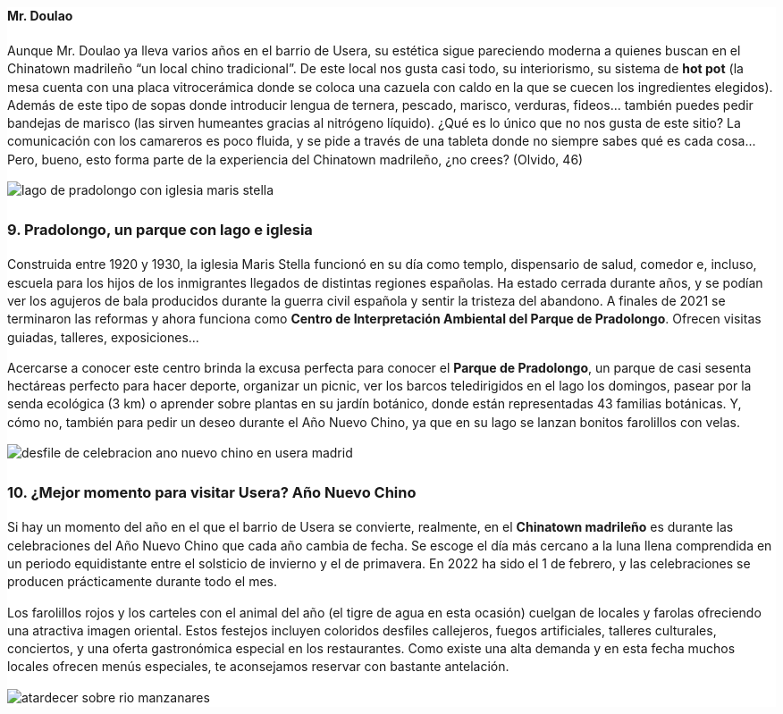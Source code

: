 #### Mr. Doulao

Aunque Mr. Doulao ya lleva varios años en el barrio de Usera, su estética sigue 
pareciendo moderna a quienes buscan en el Chinatown madrileño “un local chino 
tradicional”. De este local nos gusta casi todo, su interiorismo, su sistema de **hot 
pot** (la mesa cuenta con una placa vitrocerámica donde se coloca una cazuela con caldo 
en la que se cuecen los ingredientes elegidos). Además de este tipo de sopas donde 
introducir lengua de ternera, pescado, marisco, verduras, fideos... también puedes pedir 
bandejas de marisco (las sirven humeantes gracias al nitrógeno líquido). ¿Qué es lo 
único que no nos gusta de este sitio? La comunicación con los camareros es poco fluida, 
y se pide a través de una tableta donde no siempre sabes qué es cada cosa... Pero, 
bueno, esto forma parte de la experiencia del Chinatown madrileño, ¿no crees? (Olvido, 
46) 

![lago de pradolongo con iglesia maris stella](https://fotos.etheriamagazine.com/2022/02/lago-pradolongo.jpg "Lago de Pradolongo con la iglesia de Maris Stella al fondo. © Pepa García")

### 9\. Pradolongo, un parque con lago e iglesia

Construida entre 1920 y 1930, la iglesia Maris Stella funcionó en su día como templo, 
dispensario de salud, comedor e, incluso, escuela para los hijos de los inmigrantes 
llegados de distintas regiones españolas. Ha estado cerrada durante años, y se podían 
ver los agujeros de bala producidos durante la guerra civil española y sentir la 
tristeza del abandono. A finales de 2021 se terminaron las reformas y ahora funciona 
como **Centro de Interpretación Ambiental del Parque de Pradolongo**. Ofrecen visitas 
guiadas, talleres, exposiciones... 

Acercarse a conocer este centro brinda la excusa perfecta para conocer el **Parque de 
Pradolongo**, un parque de casi sesenta hectáreas perfecto para hacer deporte, organizar 
un picnic, ver los barcos teledirigidos en el lago los domingos, pasear por la senda 
ecológica (3 km) o aprender sobre plantas en su jardín botánico, donde están 
representadas 43 familias botánicas. Y, cómo no, también para pedir un deseo durante el 
Año Nuevo Chino, ya que en su lago se lanzan bonitos farolillos con velas. 

![desfile de celebracion ano nuevo chino en usera madrid](https://fotos.etheriamagazine.com/2022/02/desfile-ano-nuevo-chino-usera.jpg "Desfile de Año Nuevo Chino en Usera. © Pepa García")

### 10\. ¿Mejor momento para visitar Usera? Año Nuevo Chino

Si hay un momento del año en el que el barrio de Usera se convierte, realmente, en el 
**Chinatown madrileño** es durante las celebraciones del Año Nuevo Chino que cada año 
cambia de fecha. Se escoge el día más cercano a la luna llena comprendida en un periodo 
equidistante entre el solsticio de invierno y el de primavera. En 2022 ha sido el 1 de 
febrero, y las celebraciones se producen prácticamente durante todo el mes. 

Los farolillos rojos y los carteles con el animal del año (el tigre de agua en esta 
ocasión) cuelgan de locales y farolas ofreciendo una atractiva imagen oriental. Estos 
festejos incluyen coloridos desfiles callejeros, fuegos artificiales, talleres 
culturales, conciertos, y una oferta gastronómica especial en los restaurantes. Como 
existe una alta demanda y en esta fecha muchos locales ofrecen menús especiales, te 
aconsejamos reservar con bastante antelación. 

![atardecer sobre rio manzanares](https://fotos.etheriamagazine.com/2022/02/rio-manzanares-atardecer.jpg "Atardecer sobre el río Manzanares, el sol se sitúa sobre el puente de Perrault. © P.G.")
